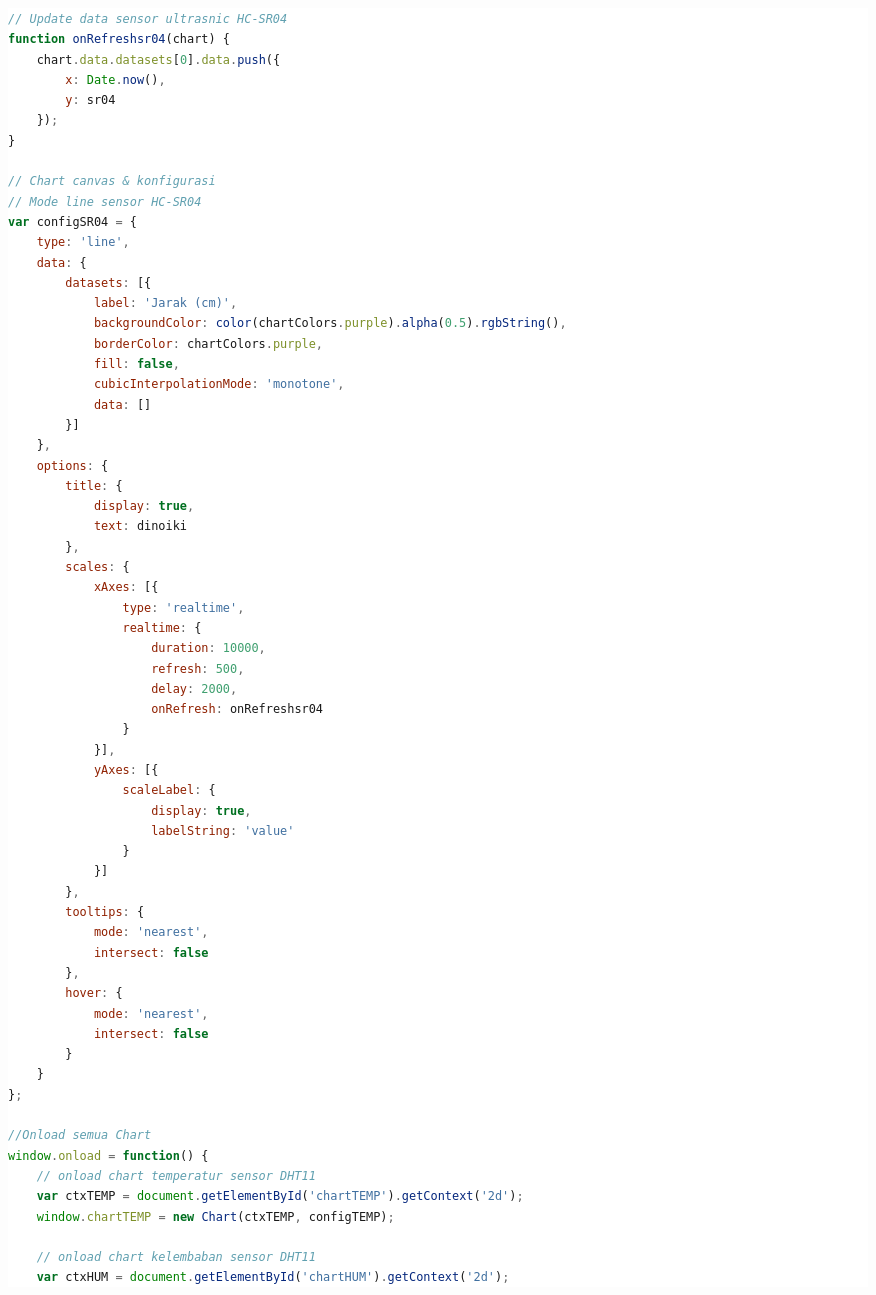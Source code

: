 ```javascript
// Update data sensor ultrasnic HC-SR04  
function onRefreshsr04(chart) {
	chart.data.datasets[0].data.push({
		x: Date.now(),
		y: sr04
	});
}

// Chart canvas & konfigurasi
// Mode line sensor HC-SR04  
var configSR04 = {
	type: 'line',
	data: {
		datasets: [{
			label: 'Jarak (cm)',
			backgroundColor: color(chartColors.purple).alpha(0.5).rgbString(),
			borderColor: chartColors.purple,
			fill: false,
			cubicInterpolationMode: 'monotone',
			data: []
		}]
	},
	options: {
		title: {
			display: true,
			text: dinoiki
		},
		scales: {
			xAxes: [{
				type: 'realtime',
				realtime: {
					duration: 10000,
					refresh: 500,
					delay: 2000,
					onRefresh: onRefreshsr04
				}
			}],
			yAxes: [{
				scaleLabel: {
					display: true,
					labelString: 'value'
				}
			}]
		},
		tooltips: {
			mode: 'nearest',
			intersect: false
		},
		hover: {
			mode: 'nearest',
			intersect: false
		}
	}
};

//Onload semua Chart
window.onload = function() {
	// onload chart temperatur sensor DHT11
	var ctxTEMP = document.getElementById('chartTEMP').getContext('2d');
	window.chartTEMP = new Chart(ctxTEMP, configTEMP);
	
	// onload chart kelembaban sensor DHT11
	var ctxHUM = document.getElementById('chartHUM').getContext('2d');
```